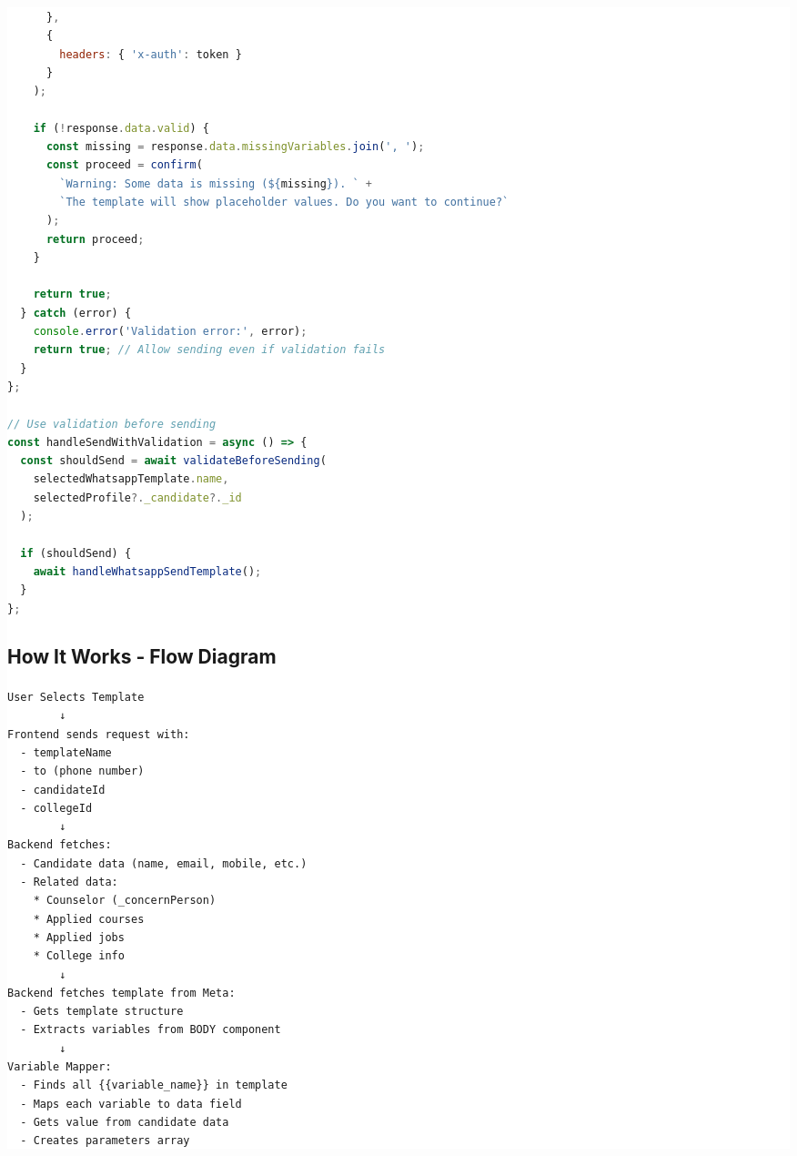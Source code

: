 ```javascript
      },
      {
        headers: { 'x-auth': token }
      }
    );
    
    if (!response.data.valid) {
      const missing = response.data.missingVariables.join(', ');
      const proceed = confirm(
        `Warning: Some data is missing (${missing}). ` +
        `The template will show placeholder values. Do you want to continue?`
      );
      return proceed;
    }
    
    return true;
  } catch (error) {
    console.error('Validation error:', error);
    return true; // Allow sending even if validation fails
  }
};

// Use validation before sending
const handleSendWithValidation = async () => {
  const shouldSend = await validateBeforeSending(
    selectedWhatsappTemplate.name,
    selectedProfile?._candidate?._id
  );
  
  if (shouldSend) {
    await handleWhatsappSendTemplate();
  }
};
```

## How It Works - Flow Diagram

```
User Selects Template
        ↓
Frontend sends request with:
  - templateName
  - to (phone number)
  - candidateId
  - collegeId
        ↓
Backend fetches:
  - Candidate data (name, email, mobile, etc.)
  - Related data:
    * Counselor (_concernPerson)
    * Applied courses
    * Applied jobs
    * College info
        ↓
Backend fetches template from Meta:
  - Gets template structure
  - Extracts variables from BODY component
        ↓
Variable Mapper:
  - Finds all {{variable_name}} in template
  - Maps each variable to data field
  - Gets value from candidate data
  - Creates parameters array
```